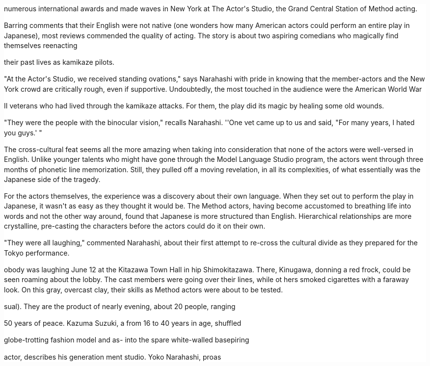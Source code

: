 numerous international awards and made waves in New York
at The Actor's Studio, the Grand Central Station of Method acting.

Barring comments that their English were not native (one
wonders how many American actors could perform an entire play in Japanese),
most reviews commended the quality of acting. The story is about two aspiring
comedians who magically find themselves reenacting

their past lives as kamikaze pilots.

"At the Actor's Studio, we received standing
ovations," says Narahashi with pride in knowing that the member-actors and
the New York crowd are critically rough, even if supportive. Undoubtedly, the
most touched in the audience were the American World War

II veterans who had lived through the kamikaze attacks. For
them, the play did its magic by healing some old wounds.

"They were the people with the binocular
vision," recalls Narahashi. ''One vet came up to us and said, "For many
years, I hated you guys.' "

The cross-cultural feat seems all the more amazing when
taking into consideration that none of the actors were well-versed in English.
Unlike younger talents who might have gone through the Model Language Studio
program, the actors went through three months of phonetic line memorization.
Still, they pulled off a moving revelation, in all its complexities, of what
essentially was the Japanese side of the tragedy.

For the actors themselves, the experience was a
discovery about their own language. When they set out to perform the play in
Japanese, it wasn't as easy as they thought it would be. The Method actors, having
become accustomed to breathing life into words and not the other way around,
found that Japanese is more structured than English. Hierarchical relationships
are more crystalline, pre-casting the characters before the actors could do it
on their own.

"They were all laughing," commented
Narahashi, about their first attempt to re-cross the cultural divide as they
prepared for the Tokyo performance.

obody was laughing June 12 at the Kitazawa Town Hall in
hip Shimokitazawa. There, Kinugawa, donning a red frock, could be seen roaming about
the lobby. The cast members were going over their lines, while ot hers smoked
cigarettes with a faraway look. On this gray, overcast clay, their skills as Method
actors were about to be tested.

sual). They are the product of nearly evening, about
20 people, ranging

50 years of peace. Kazuma Suzuki, a from 16 to 40
years in age, shuffled

globe-trotting fashion model and as- into the spare
white-walled basepiring

actor, describes his generation ment studio. Yoko
Narahashi, proas
